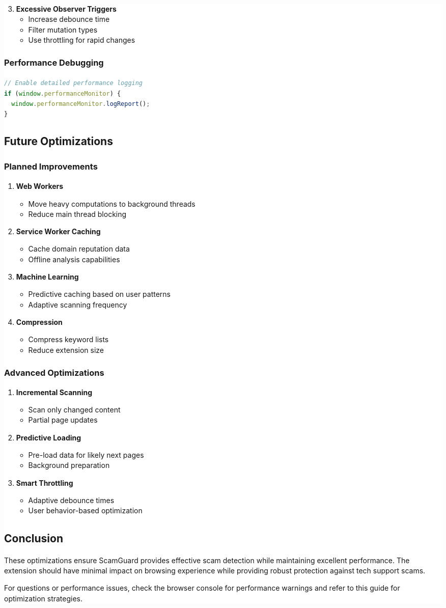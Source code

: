 3. **Excessive Observer Triggers**
   - Increase debounce time
   - Filter mutation types
   - Use throttling for rapid changes

### **Performance Debugging**

```javascript
// Enable detailed performance logging
if (window.performanceMonitor) {
  window.performanceMonitor.logReport();
}
```

## Future Optimizations

### **Planned Improvements**

1. **Web Workers**
   - Move heavy computations to background threads
   - Reduce main thread blocking

2. **Service Worker Caching**
   - Cache domain reputation data
   - Offline analysis capabilities

3. **Machine Learning**
   - Predictive caching based on user patterns
   - Adaptive scanning frequency

4. **Compression**
   - Compress keyword lists
   - Reduce extension size

### **Advanced Optimizations**

1. **Incremental Scanning**
   - Scan only changed content
   - Partial page updates

2. **Predictive Loading**
   - Pre-load data for likely next pages
   - Background preparation

3. **Smart Throttling**
   - Adaptive debounce times
   - User behavior-based optimization

## Conclusion

These optimizations ensure ScamGuard provides effective scam detection while maintaining excellent performance. The extension should have minimal impact on browsing experience while providing robust protection against tech support scams.

For questions or performance issues, check the browser console for performance warnings and refer to this guide for optimization strategies.
